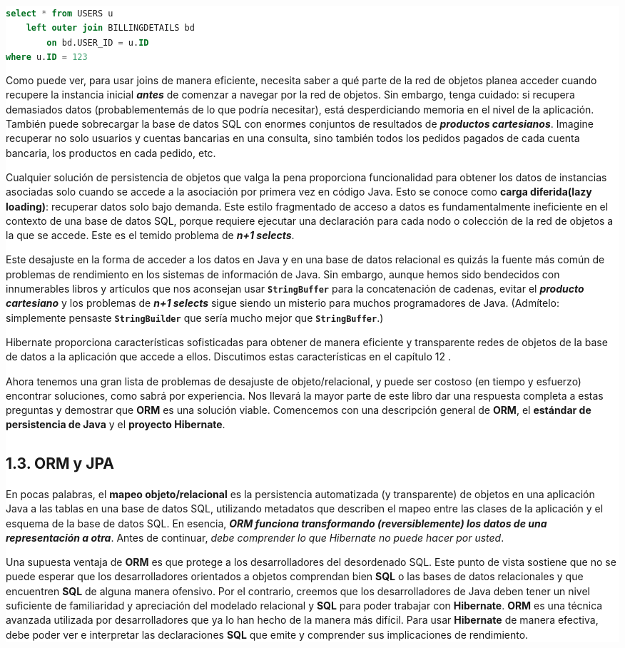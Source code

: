 ```sql
select * from USERS u
    left outer join BILLINGDETAILS bd
        on bd.USER_ID = u.ID
where u.ID = 123
```

Como puede ver, para usar joins de manera eficiente, necesita saber a qué parte de la red de objetos planea acceder cuando recupere la instancia inicial ***antes*** de comenzar a navegar por la red de objetos. Sin embargo, tenga cuidado: si recupera demasiados datos (probablementemás de lo que podría necesitar), está desperdiciando memoria en el nivel de la aplicación. También puede sobrecargar la base de datos SQL con enormes conjuntos de resultados de ***productos cartesianos***. Imagine recuperar no solo usuarios y cuentas bancarias en una consulta, sino también todos los pedidos pagados de cada cuenta bancaria, los productos en cada pedido, etc.

Cualquier solución de persistencia de objetos que valga la pena proporciona funcionalidad para obtener los datos de instancias asociadas solo cuando se accede a la asociación por primera vez en código Java. Esto se conoce como **carga diferida(lazy loading)**: recuperar datos solo bajo demanda. Este estilo fragmentado de acceso a datos es fundamentalmente ineficiente en el contexto de una base de datos SQL, porque requiere ejecutar una declaración para cada nodo o colección de la red de objetos a la que se accede. Este es el temido problema de ***n+1 selects***.

Este desajuste en la forma de acceder a los datos en Java y en una base de datos relacional es quizás la fuente más común de problemas de rendimiento en los sistemas de información de Java. Sin embargo, aunque hemos sido bendecidos con innumerables libros y artículos que nos aconsejan usar **`StringBuffer`** para la concatenación de cadenas, evitar el ***producto cartesiano*** y los problemas de ***n+1 selects*** sigue siendo un misterio para muchos programadores de Java. (Admítelo: simplemente pensaste **`StringBuilder`** que sería mucho mejor que **`StringBuffer`**.)

Hibernate proporciona características sofisticadas para obtener de manera eficiente y transparente redes de objetos de la base de datos a la aplicación que accede a ellos. Discutimos estas características en el capítulo 12 .

Ahora tenemos una gran lista de problemas de desajuste de objeto/relacional, y puede ser costoso (en tiempo y esfuerzo) encontrar soluciones, como sabrá por experiencia. Nos llevará la mayor parte de este libro dar una respuesta completa a estas preguntas y demostrar que **ORM** es una solución viable. Comencemos con una descripción general de **ORM**, el **estándar de persistencia de Java** y el **proyecto Hibernate**.

## 1.3. ORM y JPA

En pocas palabras, el **mapeo objeto/relacional** es la persistencia automatizada (y transparente) de objetos en una aplicación Java a las tablas en una base de datos SQL, utilizando metadatos que describen el mapeo entre las clases de la aplicación y el esquema de la base de datos SQL. En esencia, ***ORM funciona transformando (reversiblemente) los datos de una representación a otra***. Antes de continuar, *debe comprender lo que Hibernate no puede hacer por usted*.

Una supuesta ventaja de **ORM** es que protege a los desarrolladores del desordenado SQL. Este punto de vista sostiene que no se puede esperar que los desarrolladores orientados a objetos comprendan bien **SQL** o las bases de datos relacionales y que encuentren **SQL** de alguna manera ofensivo. Por el contrario, creemos que los desarrolladores de Java deben tener un nivel suficiente de familiaridad y apreciación del modelado relacional y **SQL** para poder trabajar con **Hibernate**. **ORM** es una técnica avanzada utilizada por desarrolladores que ya lo han hecho de la manera más difícil. Para usar **Hibernate** de manera efectiva, debe poder ver e interpretar las declaraciones **SQL** que emite y comprender sus implicaciones de rendimiento.
